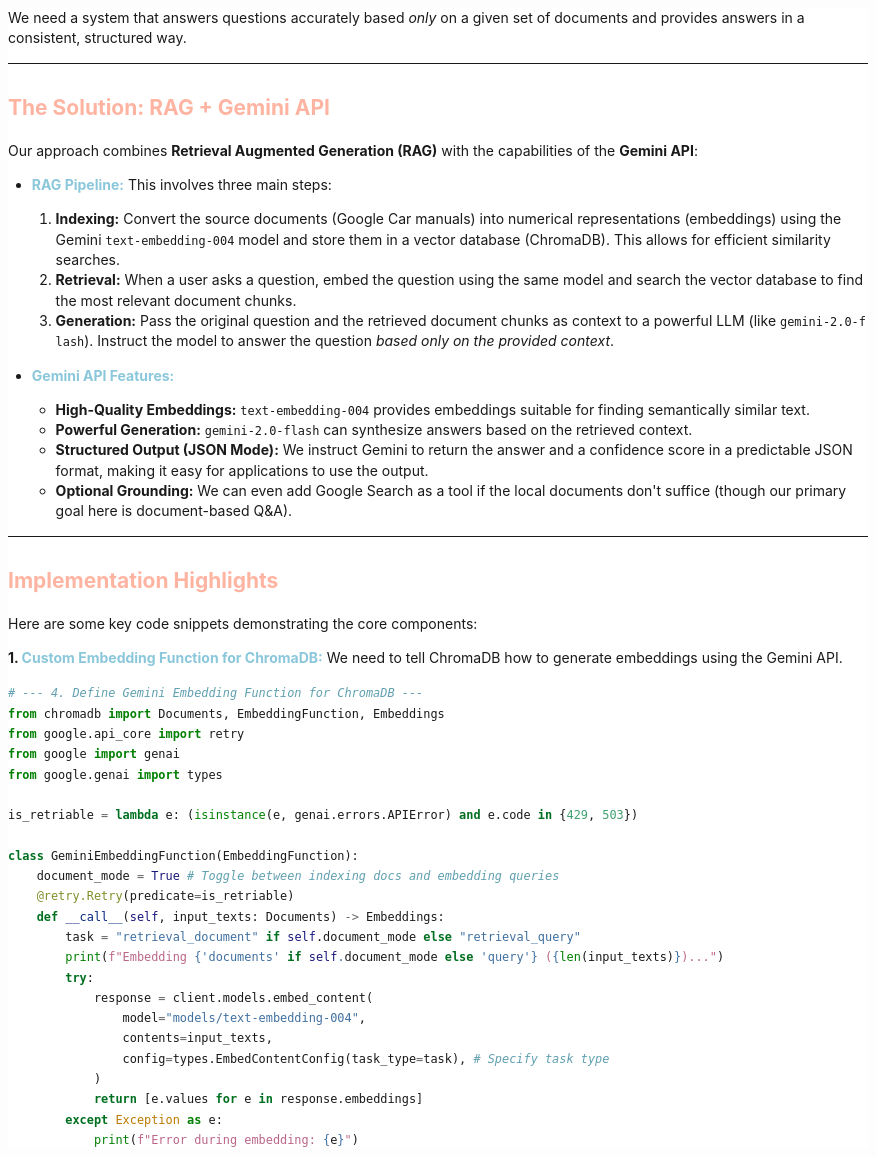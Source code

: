 We need a system that answers questions accurately based *only* on a given set of documents and provides answers in a consistent, structured way.

---

## <span style="color:#FFB4A2">The Solution: RAG + Gemini API</span>

Our approach combines **Retrieval Augmented Generation (RAG)** with the capabilities of the **Gemini API**:

-   **<span style="color:#8ac7db">RAG Pipeline:</span>** This involves three main steps:
    1.  **Indexing:** Convert the source documents (Google Car manuals) into numerical representations (embeddings) using the Gemini `text-embedding-004` model and store them in a vector database (ChromaDB). This allows for efficient similarity searches.
    2.  **Retrieval:** When a user asks a question, embed the question using the same model and search the vector database to find the most relevant document chunks.
    3.  **Generation:** Pass the original question and the retrieved document chunks as context to a powerful LLM (like `gemini-2.0-flash`). Instruct the model to answer the question *based only on the provided context*.

-   **<span style="color:#8ac7db">Gemini API Features:</span>**
    *   **High-Quality Embeddings:** `text-embedding-004` provides embeddings suitable for finding semantically similar text.
    *   **Powerful Generation:** `gemini-2.0-flash` can synthesize answers based on the retrieved context.
    *   **Structured Output (JSON Mode):** We instruct Gemini to return the answer and a confidence score in a predictable JSON format, making it easy for applications to use the output.
    *   **Optional Grounding:** We can even add Google Search as a tool if the local documents don't suffice (though our primary goal here is document-based Q&A).

---

## <span style="color:#FFB4A2">Implementation Highlights</span>

Here are some key code snippets demonstrating the core components:

**1. <span style="color:#8ac7db">Custom Embedding Function for ChromaDB:</span>**
We need to tell ChromaDB how to generate embeddings using the Gemini API.

```python
# --- 4. Define Gemini Embedding Function for ChromaDB ---
from chromadb import Documents, EmbeddingFunction, Embeddings
from google.api_core import retry
from google import genai
from google.genai import types

is_retriable = lambda e: (isinstance(e, genai.errors.APIError) and e.code in {429, 503})

class GeminiEmbeddingFunction(EmbeddingFunction):
    document_mode = True # Toggle between indexing docs and embedding queries
    @retry.Retry(predicate=is_retriable)
    def __call__(self, input_texts: Documents) -> Embeddings:
        task = "retrieval_document" if self.document_mode else "retrieval_query"
        print(f"Embedding {'documents' if self.document_mode else 'query'} ({len(input_texts)})...")
        try:
            response = client.models.embed_content(
                model="models/text-embedding-004",
                contents=input_texts,
                config=types.EmbedContentConfig(task_type=task), # Specify task type
            )
            return [e.values for e in response.embeddings]
        except Exception as e:
            print(f"Error during embedding: {e}")
```